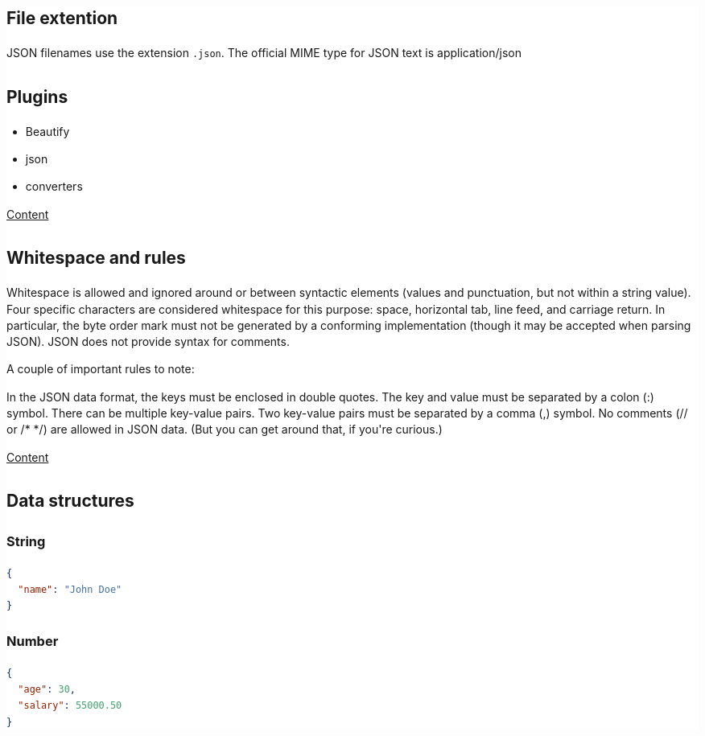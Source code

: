 
## File extention

JSON filenames use the extension `.json`. The official MIME type for JSON text is application/json

## Plugins

- Beautify

- json

- converters

[Content](#content)


## Whitespace and rules

Whitespace is allowed and ignored around or between syntactic elements (values and punctuation,
but not within a string value). Four specific characters are considered whitespace for this purpose:
space, horizontal tab, line feed, and carriage return. In particular, the byte order mark must not 
be generated by a conforming implementation (though it may be accepted when parsing JSON). 
JSON does not provide syntax for comments.


A couple of important rules to note:

In the JSON data format, the keys must be enclosed in double quotes.
The key and value must be separated by a colon (:) symbol.
There can be multiple key-value pairs. Two key-value pairs must be separated by a comma (,) symbol.
No comments (// or /* */) are allowed in JSON data. (But you can get around that, if you're curious.)

[Content](#content)

## Data structures


### String

```json
{
  "name": "John Doe"
}


```


### Number

```json
{
  "age": 30,
  "salary": 55000.50
}

```
